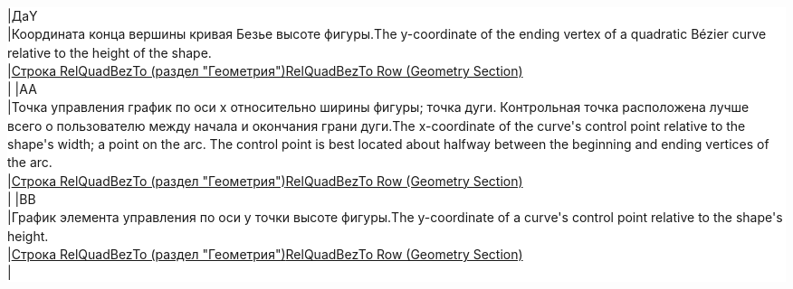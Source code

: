 |<span data-ttu-id="ae7e8-175">Да</span><span class="sxs-lookup"><span data-stu-id="ae7e8-175">Y</span></span>  <br/> |<span data-ttu-id="ae7e8-176">Координата конца вершины кривая Безье высоте фигуры.</span><span class="sxs-lookup"><span data-stu-id="ae7e8-176">The y-coordinate of the ending vertex of a quadratic Bézier curve relative to the height of the shape.</span></span>  <br/> |[<span data-ttu-id="ae7e8-177">Строка RelQuadBezTo (раздел "Геометрия")</span><span class="sxs-lookup"><span data-stu-id="ae7e8-177">RelQuadBezTo Row (Geometry Section)</span></span>](relquadbezto-row-geometry-section.md) <br/> |
|<span data-ttu-id="ae7e8-178">A</span><span class="sxs-lookup"><span data-stu-id="ae7e8-178">A</span></span>  <br/> |<span data-ttu-id="ae7e8-179">Точка управления график по оси x относительно ширины фигуры; точка дуги. Контрольная точка расположена лучше всего о пользователю между начала и окончания грани дуги.</span><span class="sxs-lookup"><span data-stu-id="ae7e8-179">The x-coordinate of the curve's control point relative to the shape's width; a point on the arc. The control point is best located about halfway between the beginning and ending vertices of the arc.</span></span>  <br/> |[<span data-ttu-id="ae7e8-180">Строка RelQuadBezTo (раздел "Геометрия")</span><span class="sxs-lookup"><span data-stu-id="ae7e8-180">RelQuadBezTo Row (Geometry Section)</span></span>](relquadbezto-row-geometry-section.md) <br/> |
|<span data-ttu-id="ae7e8-181">B</span><span class="sxs-lookup"><span data-stu-id="ae7e8-181">B</span></span>  <br/> |<span data-ttu-id="ae7e8-182">График элемента управления по оси y точки высоте фигуры.</span><span class="sxs-lookup"><span data-stu-id="ae7e8-182">The y-coordinate of a curve's control point relative to the shape's height.</span></span>  <br/> |[<span data-ttu-id="ae7e8-183">Строка RelQuadBezTo (раздел "Геометрия")</span><span class="sxs-lookup"><span data-stu-id="ae7e8-183">RelQuadBezTo Row (Geometry Section)</span></span>](relquadbezto-row-geometry-section.md) <br/> |
   

